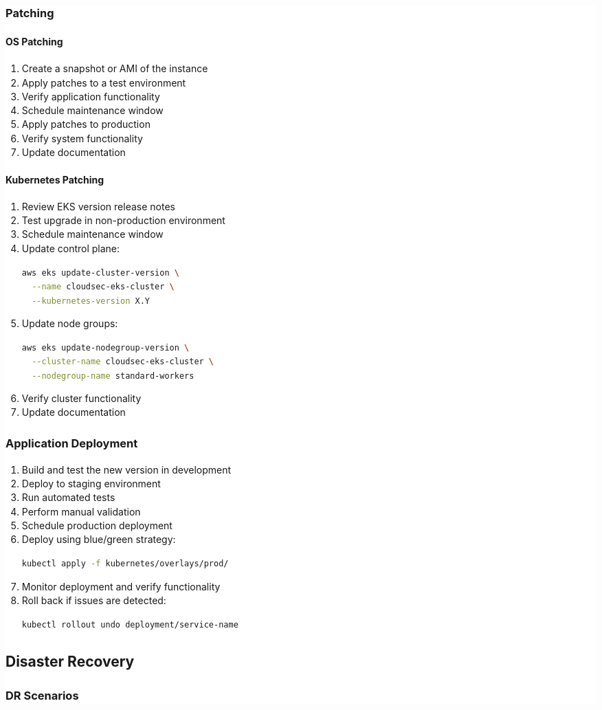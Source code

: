 ### Patching

#### OS Patching

1. Create a snapshot or AMI of the instance
2. Apply patches to a test environment
3. Verify application functionality
4. Schedule maintenance window
5. Apply patches to production
6. Verify system functionality
7. Update documentation

#### Kubernetes Patching

1. Review EKS version release notes
2. Test upgrade in non-production environment
3. Schedule maintenance window
4. Update control plane:
   ```bash
   aws eks update-cluster-version \
     --name cloudsec-eks-cluster \
     --kubernetes-version X.Y
   ```
5. Update node groups:
   ```bash
   aws eks update-nodegroup-version \
     --cluster-name cloudsec-eks-cluster \
     --nodegroup-name standard-workers
   ```
6. Verify cluster functionality
7. Update documentation

### Application Deployment

1. Build and test the new version in development
2. Deploy to staging environment
3. Run automated tests
4. Perform manual validation
5. Schedule production deployment
6. Deploy using blue/green strategy:
   ```bash
   kubectl apply -f kubernetes/overlays/prod/
   ```
7. Monitor deployment and verify functionality
8. Roll back if issues are detected:
   ```bash
   kubectl rollout undo deployment/service-name
   ```

## Disaster Recovery

### DR Scenarios
